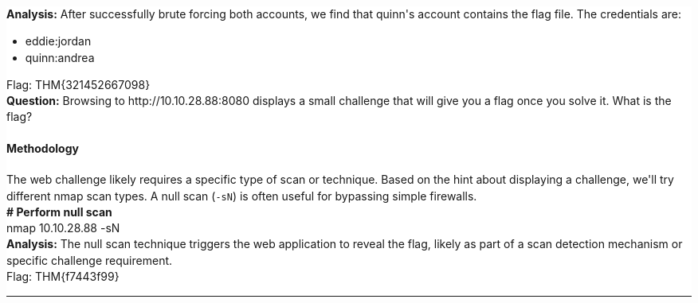 <div class="answer-section">
<strong>Analysis:</strong> After successfully brute forcing both accounts, we find that quinn's account contains the flag file. The credentials are:
<ul>
<li>eddie:jordan</li>
<li>quinn:andrea</li>
</ul>
</div>

<div class="flag-box">
Flag: THM{321452667098}
</div>


<div class="challenge-section">
<strong>Question:</strong> Browsing to http://10.10.28.88:8080 displays a small challenge that will give you a flag once you solve it. What is the flag?
</div>

<div class="method-box">
<h4>Methodology</h4>
The web challenge likely requires a specific type of scan or technique. Based on the hint about displaying a challenge, we'll try different nmap scan types. A null scan (<code>-sN</code>) is often useful for bypassing simple firewalls.
</div>

<div class="command-block">
<strong># Perform null scan</strong><br>
nmap 10.10.28.88 -sN
</div>

<div class="answer-section">
<strong>Analysis:</strong> The null scan technique triggers the web application to reveal the flag, likely as part of a scan detection mechanism or specific challenge requirement.
</div>

<div class="flag-box">
Flag: THM{f7443f99}
</div>

---


</div>